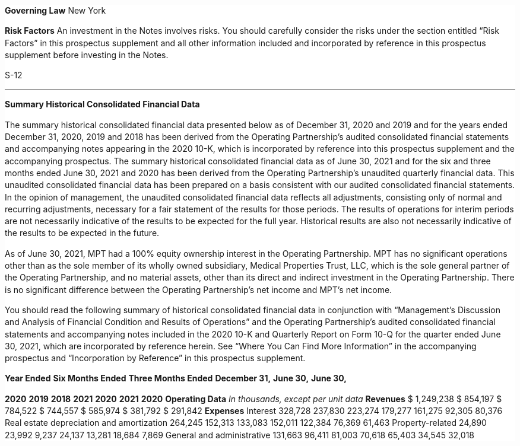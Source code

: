 **Governing Law** New York

**Risk Factors** An investment in the Notes involves risks. You should carefully consider the risks under
the section entitled “Risk Factors” in this prospectus supplement and all other information
included and incorporated by reference in this prospectus supplement before investing in
the Notes.


S-12


-----

**Summary Historical Consolidated Financial Data**

The summary historical consolidated financial data presented below as of December 31, 2020 and 2019 and for the years ended
December 31, 2020, 2019 and 2018 has been derived from the Operating Partnership’s audited consolidated financial statements and accompanying
notes appearing in the 2020 10-K, which is incorporated by reference into this prospectus supplement and the accompanying prospectus. The
summary historical consolidated financial data as of June 30, 2021 and for the six and three months ended June 30, 2021 and 2020 has been derived
from the Operating Partnership’s unaudited quarterly financial data. This unaudited consolidated financial data has been prepared on a basis
consistent with our audited consolidated financial statements. In the opinion of management, the unaudited consolidated financial data reflects all
adjustments, consisting only of normal and recurring adjustments, necessary for a fair statement of the results for those periods. The results of
operations for interim periods are not necessarily indicative of the results to be expected for the full year. Historical results are also not necessarily
indicative of the results to be expected in the future.

As of June 30, 2021, MPT had a 100% equity ownership interest in the Operating Partnership. MPT has no significant operations other than
as the sole member of its wholly owned subsidiary, Medical Properties Trust, LLC, which is the sole general partner of the Operating Partnership,
and no material assets, other than its direct and indirect investment in the Operating Partnership. There is no significant difference between the
Operating Partnership’s net income and MPT’s net income.

You should read the following summary of historical consolidated financial data in conjunction with “Management’s Discussion and Analysis
of Financial Condition and Results of Operations” and the Operating Partnership’s audited consolidated financial statements and accompanying
notes included in the 2020 10-K and Quarterly Report on Form 10-Q for the quarter ended June 30, 2021, which are incorporated by reference
herein. See “Where You Can Find More Information” in the accompanying prospectus and “Incorporation by Reference” in this prospectus
supplement.

**Year Ended** **Six Months Ended** **Three Months Ended**
**December 31,** **June 30,** **June 30,**

**2020** **2019** **2018** **2021** **2020** **2021** **2020**
**Operating Data**
_In thousands, except per unit data_
**Revenues** $ 1,249,238 $ 854,197 $ 784,522 $ 744,557 $ 585,974 $ 381,792 $ 291,842
**Expenses**
Interest 328,728  237,830  223,274  179,277  161,275 92,305 80,376
Real estate depreciation and amortization 264,245  152,313  133,083  152,011  122,384 76,369 61,463
Property-related 24,890 23,992 9,237 24,137 13,281 18,684 7,869
General and administrative 131,663 96,411 81,003 70,618 65,403 34,545 32,018
